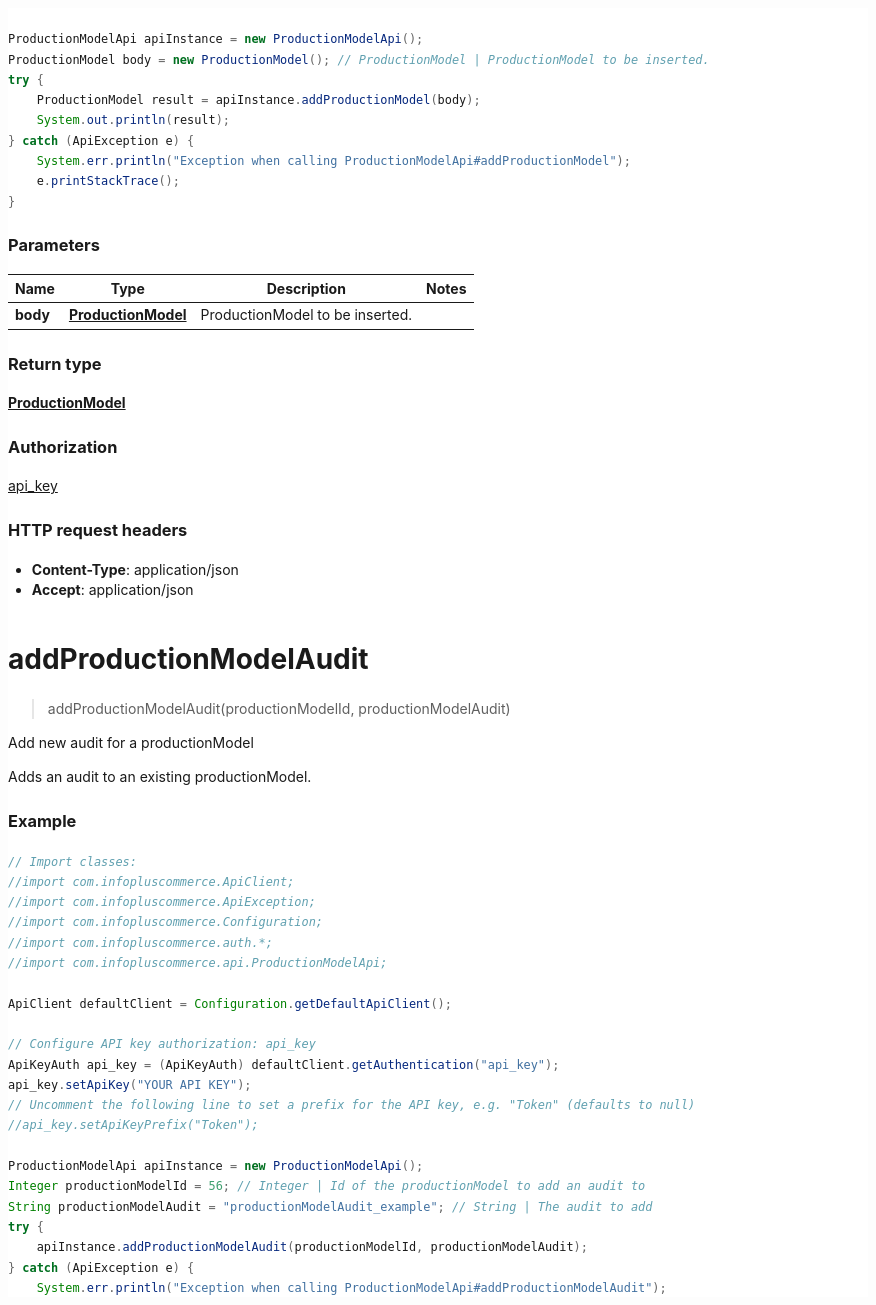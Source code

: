 ```java

ProductionModelApi apiInstance = new ProductionModelApi();
ProductionModel body = new ProductionModel(); // ProductionModel | ProductionModel to be inserted.
try {
    ProductionModel result = apiInstance.addProductionModel(body);
    System.out.println(result);
} catch (ApiException e) {
    System.err.println("Exception when calling ProductionModelApi#addProductionModel");
    e.printStackTrace();
}
```

### Parameters

Name | Type | Description  | Notes
------------- | ------------- | ------------- | -------------
 **body** | [**ProductionModel**](ProductionModel.md)| ProductionModel to be inserted. |

### Return type

[**ProductionModel**](ProductionModel.md)

### Authorization

[api_key](../README.md#api_key)

### HTTP request headers

 - **Content-Type**: application/json
 - **Accept**: application/json

<a name="addProductionModelAudit"></a>
# **addProductionModelAudit**
> addProductionModelAudit(productionModelId, productionModelAudit)

Add new audit for a productionModel

Adds an audit to an existing productionModel.

### Example
```java
// Import classes:
//import com.infopluscommerce.ApiClient;
//import com.infopluscommerce.ApiException;
//import com.infopluscommerce.Configuration;
//import com.infopluscommerce.auth.*;
//import com.infopluscommerce.api.ProductionModelApi;

ApiClient defaultClient = Configuration.getDefaultApiClient();

// Configure API key authorization: api_key
ApiKeyAuth api_key = (ApiKeyAuth) defaultClient.getAuthentication("api_key");
api_key.setApiKey("YOUR API KEY");
// Uncomment the following line to set a prefix for the API key, e.g. "Token" (defaults to null)
//api_key.setApiKeyPrefix("Token");

ProductionModelApi apiInstance = new ProductionModelApi();
Integer productionModelId = 56; // Integer | Id of the productionModel to add an audit to
String productionModelAudit = "productionModelAudit_example"; // String | The audit to add
try {
    apiInstance.addProductionModelAudit(productionModelId, productionModelAudit);
} catch (ApiException e) {
    System.err.println("Exception when calling ProductionModelApi#addProductionModelAudit");
```